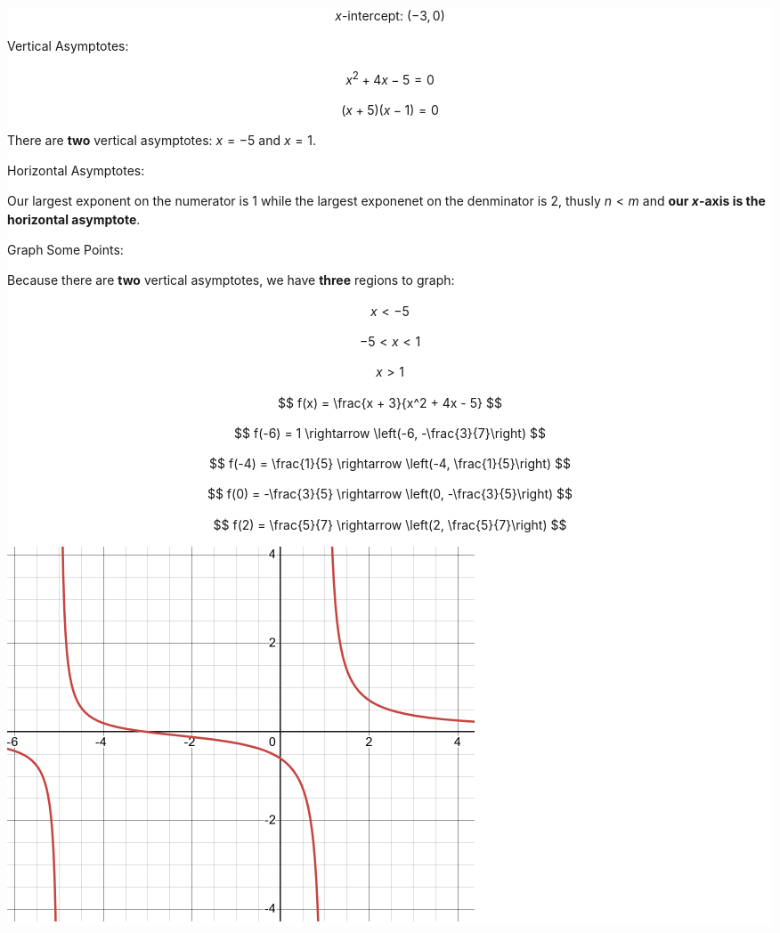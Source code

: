 $$ x\text{-intercept: } (-3, 0) $$

Vertical Asymptotes:

$$ x^2 + 4x - 5 = 0 $$

$$ (x + 5)(x - 1) = 0 $$

There are **two** vertical asymptotes: $x = -5 \text{ and } x = 1$.

Horizontal Asymptotes:

Our largest exponent on the numerator is $1$ while the largest exponenet on the
denminator is $2$, thusly $n < m$ and **our $x$-axis is the horizontal
asymptote**.

Graph Some Points:

Because there are **two** vertical asymptotes, we have **three** regions to
graph:

$$ x < -5 $$

$$ -5 < x < 1 $$

$$ x > 1 $$

$$ f(x) = \frac{x + 3}{x^2 + 4x - 5} $$

$$ f(-6) = 1 \rightarrow \left(-6, -\frac{3}{7}\right) $$

$$ f(-4) = \frac{1}{5} \rightarrow \left(-4, \frac{1}{5}\right) $$

$$ f(0) = -\frac{3}{5} \rightarrow \left(0, -\frac{3}{5}\right) $$

$$ f(2) = \frac{5}{7} \rightarrow \left(2, \frac{5}{7}\right) $$

![Chapter 4.8 Image 13](./4.8_13.png)
